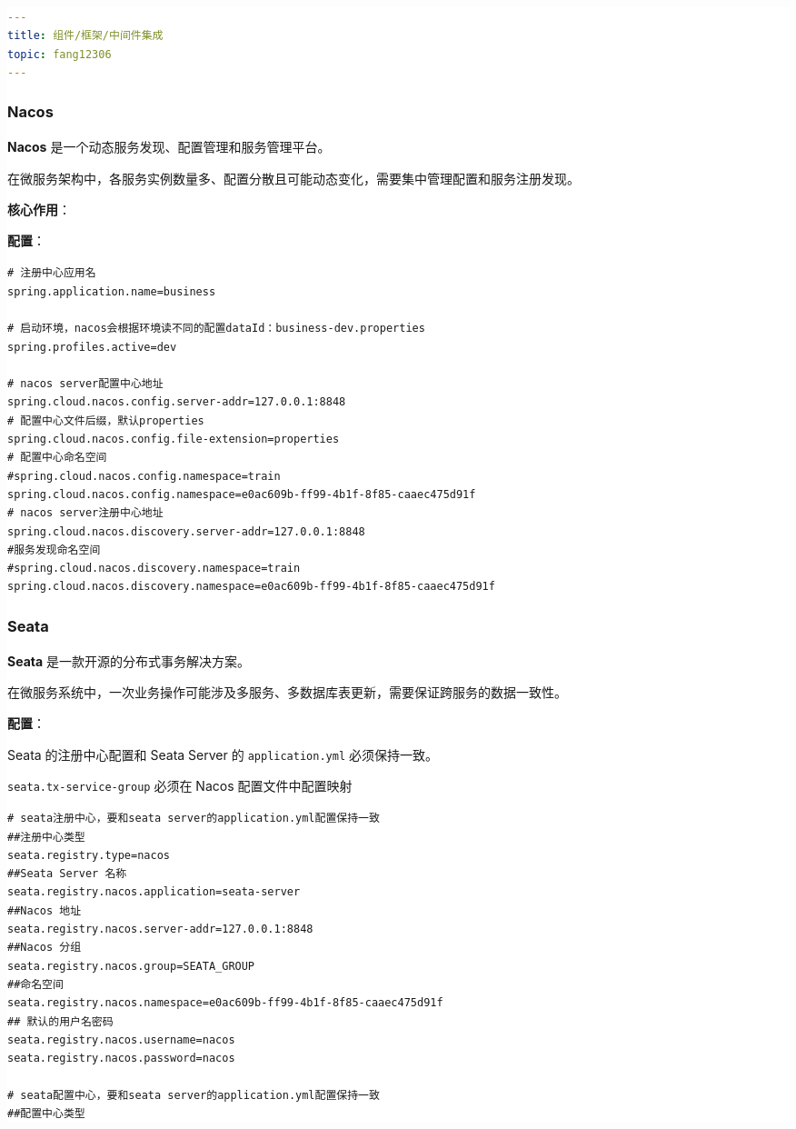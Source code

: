 ```yaml
---
title: 组件/框架/中间件集成
topic: fang12306
---
```


### Nacos 

**Nacos** 是一个动态服务发现、配置管理和服务管理平台。

在微服务架构中，各服务实例数量多、配置分散且可能动态变化，需要集中管理配置和服务注册发现。

**核心作用**：

**配置**：

```properties
# 注册中心应用名
spring.application.name=business

# 启动环境，nacos会根据环境读不同的配置dataId：business-dev.properties
spring.profiles.active=dev

# nacos server配置中心地址
spring.cloud.nacos.config.server-addr=127.0.0.1:8848
# 配置中心文件后缀，默认properties
spring.cloud.nacos.config.file-extension=properties
# 配置中心命名空间
#spring.cloud.nacos.config.namespace=train
spring.cloud.nacos.config.namespace=e0ac609b-ff99-4b1f-8f85-caaec475d91f
# nacos server注册中心地址
spring.cloud.nacos.discovery.server-addr=127.0.0.1:8848
#服务发现命名空间
#spring.cloud.nacos.discovery.namespace=train
spring.cloud.nacos.discovery.namespace=e0ac609b-ff99-4b1f-8f85-caaec475d91f
```

### Seata 

**Seata** 是一款开源的分布式事务解决方案。

在微服务系统中，一次业务操作可能涉及多服务、多数据库表更新，需要保证跨服务的数据一致性。

**配置**：

Seata 的注册中心配置和 Seata Server 的 `application.yml` 必须保持一致。

`seata.tx-service-group` 必须在 Nacos 配置文件中配置映射

```properties
# seata注册中心，要和seata server的application.yml配置保持一致
##注册中心类型
seata.registry.type=nacos
##Seata Server 名称
seata.registry.nacos.application=seata-server
##Nacos 地址
seata.registry.nacos.server-addr=127.0.0.1:8848
##Nacos 分组
seata.registry.nacos.group=SEATA_GROUP
##命名空间
seata.registry.nacos.namespace=e0ac609b-ff99-4b1f-8f85-caaec475d91f
## 默认的用户名密码
seata.registry.nacos.username=nacos
seata.registry.nacos.password=nacos

# seata配置中心，要和seata server的application.yml配置保持一致
##配置中心类型
```